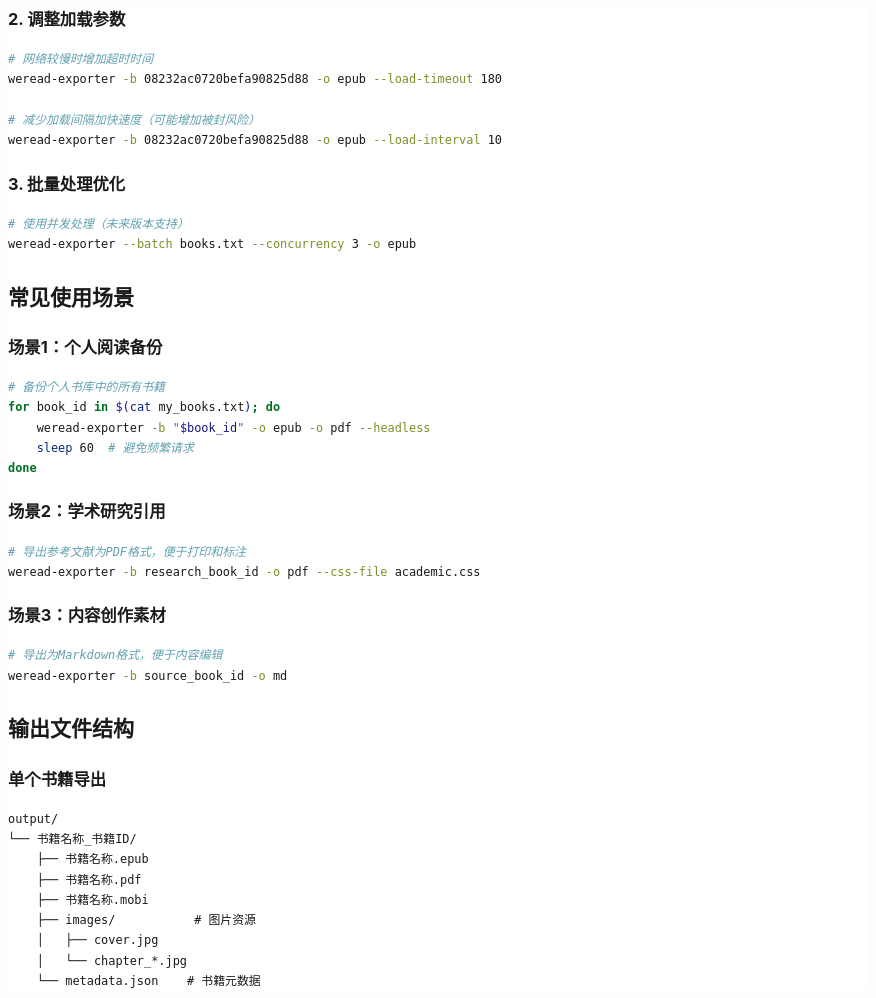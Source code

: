 ### 2. 调整加载参数

```bash
# 网络较慢时增加超时时间
weread-exporter -b 08232ac0720befa90825d88 -o epub --load-timeout 180

# 减少加载间隔加快速度（可能增加被封风险）
weread-exporter -b 08232ac0720befa90825d88 -o epub --load-interval 10
```

### 3. 批量处理优化

```bash
# 使用并发处理（未来版本支持）
weread-exporter --batch books.txt --concurrency 3 -o epub
```

## 常见使用场景

### 场景1：个人阅读备份

```bash
# 备份个人书库中的所有书籍
for book_id in $(cat my_books.txt); do
    weread-exporter -b "$book_id" -o epub -o pdf --headless
    sleep 60  # 避免频繁请求
done
```

### 场景2：学术研究引用

```bash
# 导出参考文献为PDF格式，便于打印和标注
weread-exporter -b research_book_id -o pdf --css-file academic.css
```

### 场景3：内容创作素材

```bash
# 导出为Markdown格式，便于内容编辑
weread-exporter -b source_book_id -o md
```

## 输出文件结构

### 单个书籍导出

```
output/
└── 书籍名称_书籍ID/
    ├── 书籍名称.epub
    ├── 书籍名称.pdf
    ├── 书籍名称.mobi
    ├── images/           # 图片资源
    │   ├── cover.jpg
    │   └── chapter_*.jpg
    └── metadata.json    # 书籍元数据
```
